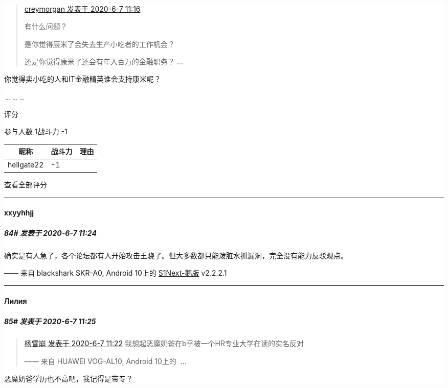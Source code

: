 
<blockquote><a href="httphttps://bbs.saraba1st.com/2b/forum.php?mod=redirect&amp;goto=findpost&amp;pid=47707352&amp;ptid=1940087" target="_blank">creymorgan 发表于 2020-6-7 11:16</a>

有什么问题？

是你觉得康米了会失去生产小吃者的工作机会？

还是你觉得康米了还会有年入百万的金融职务？ ...</blockquote>
你觉得卖小吃的人和IT金融精英谁会支持康米呢？



﹍﹍﹍

评分





 参与人数 1战斗力 -1

|昵称|战斗力|理由|
|----|---|---|
| hellgate22|-1||



查看全部评分






*****

####  xxyyhhjj  
##### 84#       发表于 2020-6-7 11:24




确实是有人急了，各个论坛都有人开始攻击王骁了。但大多数都只能泼脏水抓漏洞，完全没有能力反驳观点。

—— 来自 blackshark SKR-A0, Android 10上的 [S1Next-鹅版](https://github.com/ykrank/S1-Next/releases) v2.2.2.1







*****

####  Лилия  
##### 85#       发表于 2020-6-7 11:25



<blockquote><a href="httphttps://bbs.saraba1st.com/2b/forum.php?mod=redirect&amp;goto=findpost&amp;pid=47707416&amp;ptid=1940087" target="_blank">杨雪崩 发表于 2020-6-7 11:22</a>
我想起恶魔奶爸在b乎被一个HR专业大学在读的实名反对

—— 来自 HUAWEI VOG-AL10, Android 10上的  ...</blockquote>
恶魔奶爸学历也不高吧，我记得是带专？

